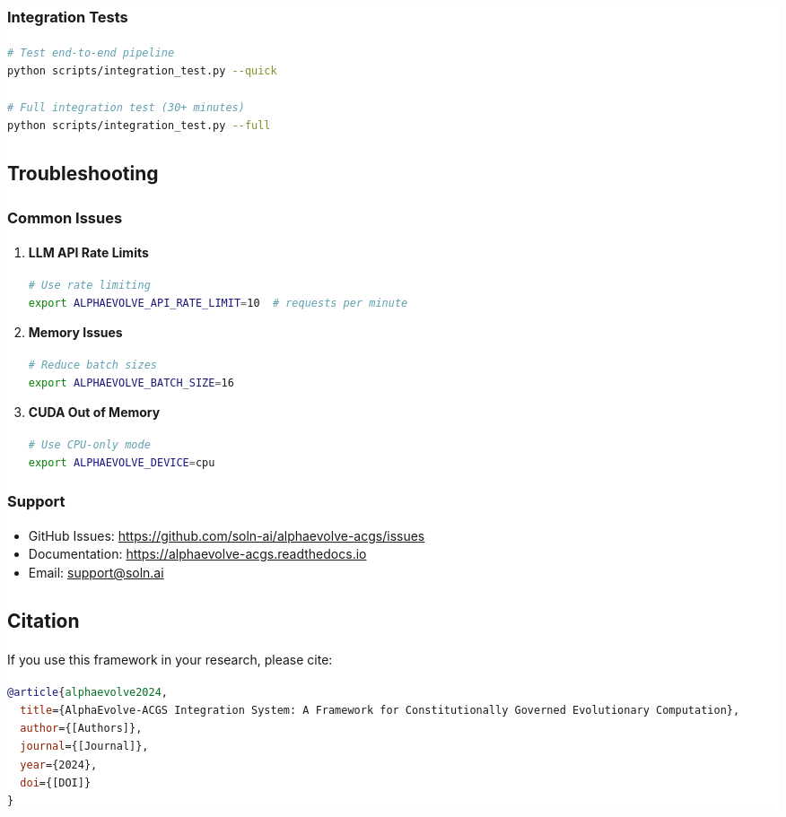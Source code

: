 ### Integration Tests
```bash
# Test end-to-end pipeline
python scripts/integration_test.py --quick

# Full integration test (30+ minutes)
python scripts/integration_test.py --full
```

## Troubleshooting

### Common Issues

1. **LLM API Rate Limits**
   ```bash
   # Use rate limiting
   export ALPHAEVOLVE_API_RATE_LIMIT=10  # requests per minute
   ```

2. **Memory Issues**
   ```bash
   # Reduce batch sizes
   export ALPHAEVOLVE_BATCH_SIZE=16
   ```

3. **CUDA Out of Memory**
   ```bash
   # Use CPU-only mode
   export ALPHAEVOLVE_DEVICE=cpu
   ```

### Support
- GitHub Issues: https://github.com/soln-ai/alphaevolve-acgs/issues
- Documentation: https://alphaevolve-acgs.readthedocs.io
- Email: support@soln.ai

## Citation
If you use this framework in your research, please cite:
```bibtex
@article{alphaevolve2024,
  title={AlphaEvolve-ACGS Integration System: A Framework for Constitutionally Governed Evolutionary Computation},
  author={[Authors]},
  journal={[Journal]},
  year={2024},
  doi={[DOI]}
}
```
